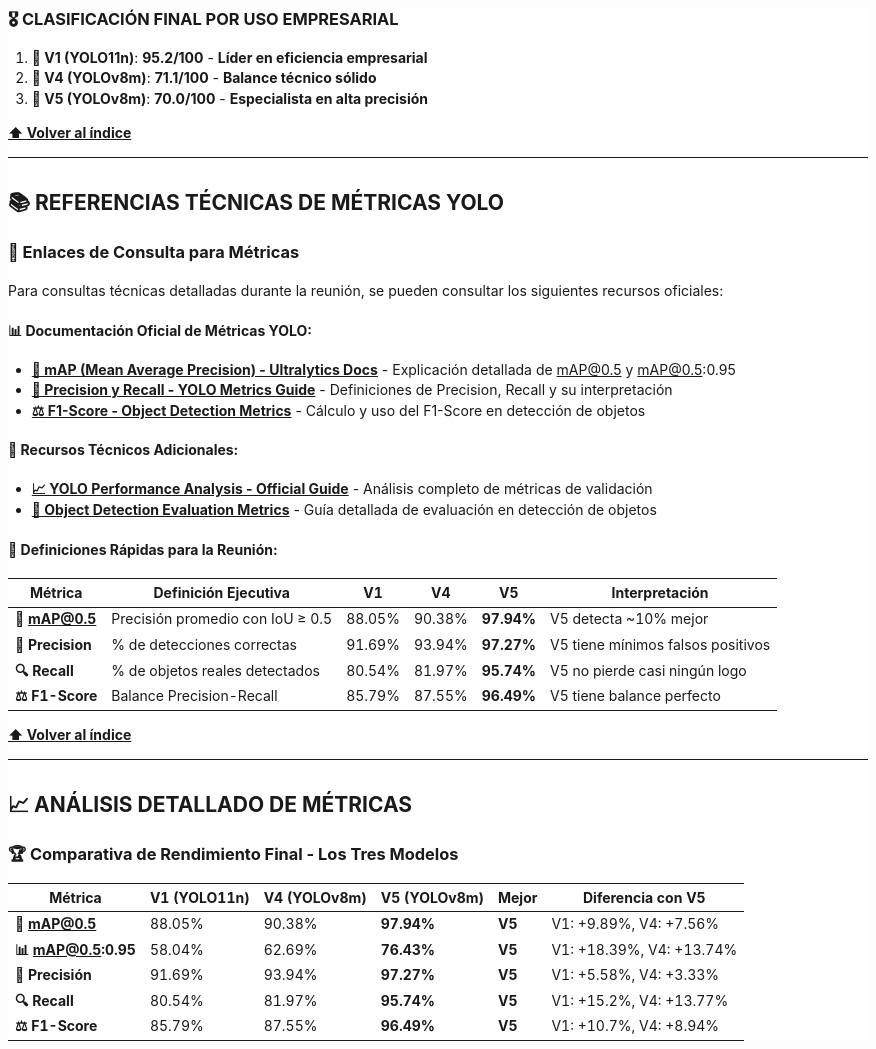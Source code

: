 ### 🎖️ CLASIFICACIÓN FINAL POR USO EMPRESARIAL
1. **🥇 V1 (YOLO11n)**: **95.2/100** - **Líder en eficiencia empresarial**
2. **🥈 V4 (YOLOv8m)**: **71.1/100** - **Balance técnico sólido**
3. **🥉 V5 (YOLOv8m)**: **70.0/100** - **Especialista en alta precisión**

**[⬆️ Volver al índice](#📋-índice-de-navegación-rápida)**

---

## 📚 REFERENCIAS TÉCNICAS DE MÉTRICAS YOLO

### 🔗 Enlaces de Consulta para Métricas

Para consultas técnicas detalladas durante la reunión, se pueden consultar los siguientes recursos oficiales:

#### 📊 **Documentación Oficial de Métricas YOLO:**
- **[🎯 mAP (Mean Average Precision) - Ultralytics Docs](https://docs.ultralytics.com/guides/yolo-performance-metrics/#mean-average-precision-map)** - Explicación detallada de mAP@0.5 y mAP@0.5:0.95
- **[📐 Precision y Recall - YOLO Metrics Guide](https://docs.ultralytics.com/guides/yolo-performance-metrics/#precision)** - Definiciones de Precision, Recall y su interpretación
- **[⚖️ F1-Score - Object Detection Metrics](https://docs.ultralytics.com/guides/yolo-performance-metrics/#f1-score)** - Cálculo y uso del F1-Score en detección de objetos

#### 🧠 **Recursos Técnicos Adicionales:**
- **[📈 YOLO Performance Analysis - Official Guide](https://docs.ultralytics.com/modes/val/#metrics)** - Análisis completo de métricas de validación
- **[🎯 Object Detection Evaluation Metrics](https://jonathan-hui.medium.com/map-mean-average-precision-for-object-detection-45c121a31173)** - Guía detallada de evaluación en detección de objetos

#### 📖 **Definiciones Rápidas para la Reunión:**

| Métrica | Definición Ejecutiva | V1 | V4 | V5 | **Interpretación** |
|---------|---------------------|----|----|----|--------------------|
| **🎯 mAP@0.5** | Precisión promedio con IoU ≥ 0.5 | 88.05% | 90.38% | **97.94%** | V5 detecta ~10% mejor |
| **📐 Precision** | % de detecciones correctas | 91.69% | 93.94% | **97.27%** | V5 tiene mínimos falsos positivos |
| **🔍 Recall** | % de objetos reales detectados | 80.54% | 81.97% | **95.74%** | V5 no pierde casi ningún logo |
| **⚖️ F1-Score** | Balance Precision-Recall | 85.79% | 87.55% | **96.49%** | V5 tiene balance perfecto |

**[⬆️ Volver al índice](#📋-índice-de-navegación-rápida)**

---

## 📈 ANÁLISIS DETALLADO DE MÉTRICAS

### 🏆 Comparativa de Rendimiento Final - Los Tres Modelos

| Métrica | **V1 (YOLO11n)** | **V4 (YOLOv8m)** | **V5 (YOLOv8m)** | **Mejor** | **Diferencia con V5** |
|---------|-------------------|-------------------|-------------------|-----------|----------------------|
| **🎯 mAP@0.5** | 88.05% | 90.38% | **97.94%** | **V5** | V1: +9.89%, V4: +7.56% |
| **📊 mAP@0.5:0.95** | 58.04% | 62.69% | **76.43%** | **V5** | V1: +18.39%, V4: +13.74% |
| **🎯 Precisión** | 91.69% | 93.94% | **97.27%** | **V5** | V1: +5.58%, V4: +3.33% |
| **🔍 Recall** | 80.54% | 81.97% | **95.74%** | **V5** | V1: +15.2%, V4: +13.77% |
| **⚖️ F1-Score** | 85.79% | 87.55% | **96.49%** | **V5** | V1: +10.7%, V4: +8.94% |

